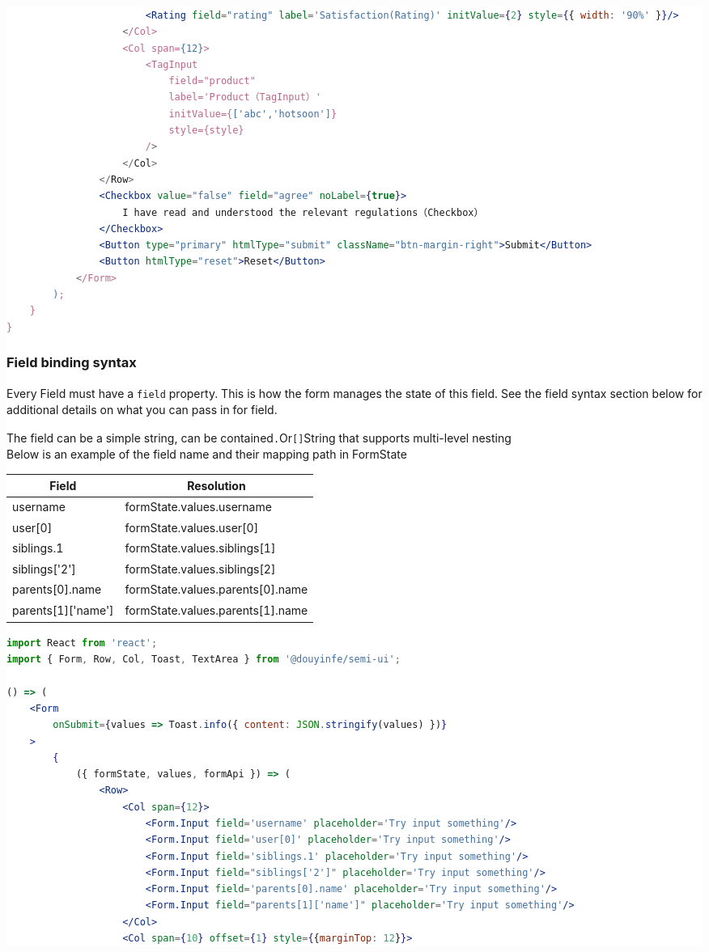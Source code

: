 ```jsx live=true dir="column"
                        <Rating field="rating" label='Satisfaction(Rating)' initValue={2} style={{ width: '90%' }}/>
                    </Col>
                    <Col span={12}>
                        <TagInput 
                            field="product"
                            label='Product（TagInput）'
                            initValue={['abc','hotsoon']}
                            style={style}
                        />
                    </Col>
                </Row>
                <Checkbox value="false" field="agree" noLabel={true}>
                    I have read and understood the relevant regulations（Checkbox）
                </Checkbox>
                <Button type="primary" htmlType="submit" className="btn-margin-right">Submit</Button>
                <Button htmlType="reset">Reset</Button>
            </Form>
        );
    }
}
```

### Field binding syntax

Every Field must have a `field` property. This is how the form manages the state of this field.
See the field syntax section below for additional details on what you can pass in for field.

The field can be a simple string, can be contained`.`Or`[]`String that supports multi-level nesting  
Below is an example of the field name and their mapping path in FormState

| Field                  | Resolution                         |
| ---------------------- | ---------------------------------- |
| username               | formState.values.username          |
| user\[0\]              | formState.values.user\[0\]         |
| siblings.1             | formState.values.siblings\[1\]     |
| siblings\['2'\]        | formState.values.siblings\[2\]     |
| parents\[0\].name      | formState.values.parents\[0\].name |
| parents\[1\]\['name'\] | formState.values.parents\[1\].name |

```jsx live=true dir="column"
import React from 'react';
import { Form, Row, Col, Toast, TextArea } from '@douyinfe/semi-ui';

() => (
    <Form
        onSubmit={values => Toast.info({ content: JSON.stringify(values) })}
    >
        {
            ({ formState, values, formApi }) => (
                <Row>
                    <Col span={12}>
                        <Form.Input field='username' placeholder='Try input something'/>
                        <Form.Input field='user[0]' placeholder='Try input something'/>
                        <Form.Input field='siblings.1' placeholder='Try input something'/>
                        <Form.Input field="siblings['2']" placeholder='Try input something'/>
                        <Form.Input field='parents[0].name' placeholder='Try input something'/>
                        <Form.Input field="parents[1]['name']" placeholder='Try input something'/>
                    </Col>
                    <Col span={10} offset={1} style={{marginTop: 12}}>
```